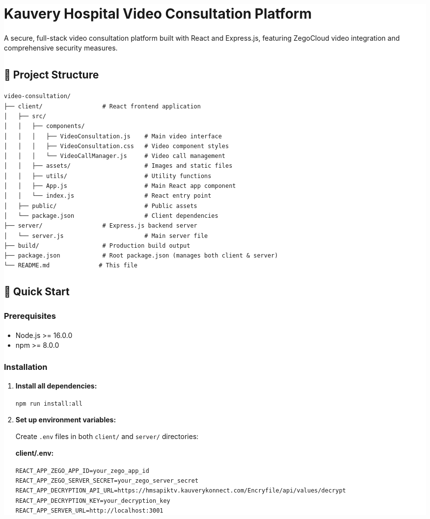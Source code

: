 # Kauvery Hospital Video Consultation Platform

A secure, full-stack video consultation platform built with React and Express.js, featuring ZegoCloud video integration and comprehensive security measures.

## 📁 Project Structure

```
video-consultation/
├── client/                 # React frontend application
│   ├── src/
│   │   ├── components/
│   │   │   ├── VideoConsultation.js    # Main video interface
│   │   │   ├── VideoConsultation.css   # Video component styles
│   │   │   └── VideoCallManager.js     # Video call management
│   │   ├── assets/                     # Images and static files
│   │   ├── utils/                      # Utility functions
│   │   ├── App.js                      # Main React app component
│   │   └── index.js                    # React entry point
│   ├── public/                         # Public assets
│   └── package.json                    # Client dependencies
├── server/                 # Express.js backend server
│   └── server.js                       # Main server file
├── build/                  # Production build output
├── package.json            # Root package.json (manages both client & server)
└── README.md              # This file
```

## 🚀 Quick Start

### Prerequisites
- Node.js >= 16.0.0
- npm >= 8.0.0

### Installation

1. **Install all dependencies:**
   ```bash
   npm run install:all
   ```

2. **Set up environment variables:**
   
   Create `.env` files in both `client/` and `server/` directories:
   
   **client/.env:**
   ```env
   REACT_APP_ZEGO_APP_ID=your_zego_app_id
   REACT_APP_ZEGO_SERVER_SECRET=your_zego_server_secret
   REACT_APP_DECRYPTION_API_URL=https://hmsapiktv.kauverykonnect.com/Encryfile/api/values/decrypt
   REACT_APP_DECRYPTION_KEY=your_decryption_key
   REACT_APP_SERVER_URL=http://localhost:3001
   ```
   